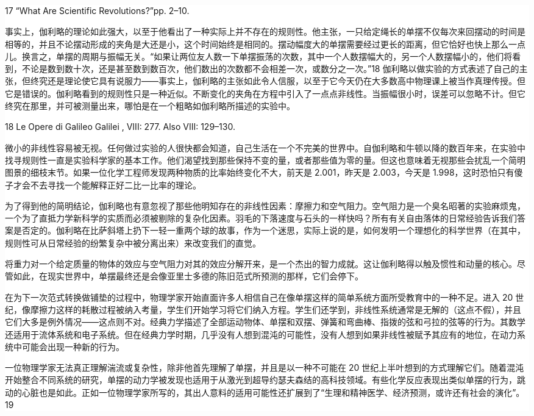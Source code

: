 17 “What Are Scientific Revolutions?”pp. 2–10.

事实上，伽利略的理论如此强大，以至于他看出了一种实际上并不存在的规则性。他主张，一只给定绳长的单摆不仅每次来回摆动的时间是相等的，并且不论摆动形成的夹角是大还是小，这个时间始终是相同的。摆动幅度大的单摆需要经过更长的距离，但它恰好也快上那么一点儿。换言之，单摆的周期与振幅无关。“如果让两位友人数一下单摆振荡的次数，其中一个人数摆幅大的，另一个人数摆幅小的，他们将看到，不论是数到数十次，还是甚至数到数百次，他们数出的次数都不会相差一次，或数分之一次。”18 伽利略以做实验的方式表述了自己的主张，但终究还是理论使它具有说服力——事实上，伽利略的主张如此令人信服，以至于它今天仍在大多数高中物理课上被当作真理传授。但它是错误的。伽利略看到的规则性只是一种近似。不断变化的夹角在方程中引入了一点点非线性。当振幅很小时，误差可以忽略不计。但它终究在那里，并可被测量出来，哪怕是在一个粗略如伽利略所描述的实验中。

18 Le Opere di Galileo Galilei , VIII: 277. Also VIII: 129–130.

微小的非线性容易被无视。任何做过实验的人很快都会知道，自己生活在一个不完美的世界中。自伽利略和牛顿以降的数百年来，在实验中找寻规则性一直是实验科学家的基本工作。他们渴望找到那些保持不变的量，或者那些值为零的量。但这也意味着无视那些会扰乱一个简明图景的细枝末节。如果一位化学工程师发现两种物质的比率始终变化不大，前天是 2.001，昨天是 2.003，今天是 1.998，这时恐怕只有傻子才会不去寻找一个能解释正好二比一比率的理论。

为了得到他的简明结论，伽利略也有意忽视了那些他明知存在的非线性因素：摩擦力和空气阻力。空气阻力是一个臭名昭著的实验麻烦鬼，一个为了直抵力学新科学的实质而必须被剔除的复杂化因素。羽毛的下落速度与石头的一样快吗？所有有关自由落体的日常经验告诉我们答案是否定的。伽利略在比萨斜塔上扔下一轻一重两个球的故事，作为一个迷思，实际上说的是，如何发明一个理想化的科学世界（在其中，规则性可从日常经验的纷繁复杂中被分离出来）来改变我们的直觉。

将重力对一个给定质量的物体的效应与空气阻力对其的效应分解开来，是一个杰出的智力成就。这让伽利略得以触及惯性和动量的核心。尽管如此，在现实世界中，单摆最终还是会像亚里士多德的陈旧范式所预测的那样，它们会停下。

在为下一次范式转换做铺垫的过程中，物理学家开始直面许多人相信自己在像单摆这样的简单系统方面所受教育中的一种不足。进入 20 世纪，像摩擦力这样的耗散过程被纳入考量，学生们开始学习将它们纳入方程。学生们还学到，非线性系统通常是无解的（这点不假），并且它们大多是例外情况——这点则不对。经典力学描述了全部运动物体、单摆和双摆、弹簧和弯曲棒、指拨的弦和弓拉的弦等的行为。其数学还适用于流体系统和电子系统。但在经典力学时期，几乎没有人想到混沌的可能性，没有人想到如果非线性被赋予其应有的地位，在动力系统中可能会出现一种新的行为。

一位物理学家无法真正理解湍流或复杂性，除非他首先理解了单摆，并且是以一种不可能在 20 世纪上半叶想到的方式理解它们。随着混沌开始整合不同系统的研究，单摆的动力学被发现也适用于从激光到超导约瑟夫森结的高科技领域。有些化学反应表现出类似单摆的行为，跳动的心脏也是如此。正如一位物理学家所写的，其出人意料的适用可能性还扩展到了“生理和精神医学、经济预测，或许还有社会的演化”。19

